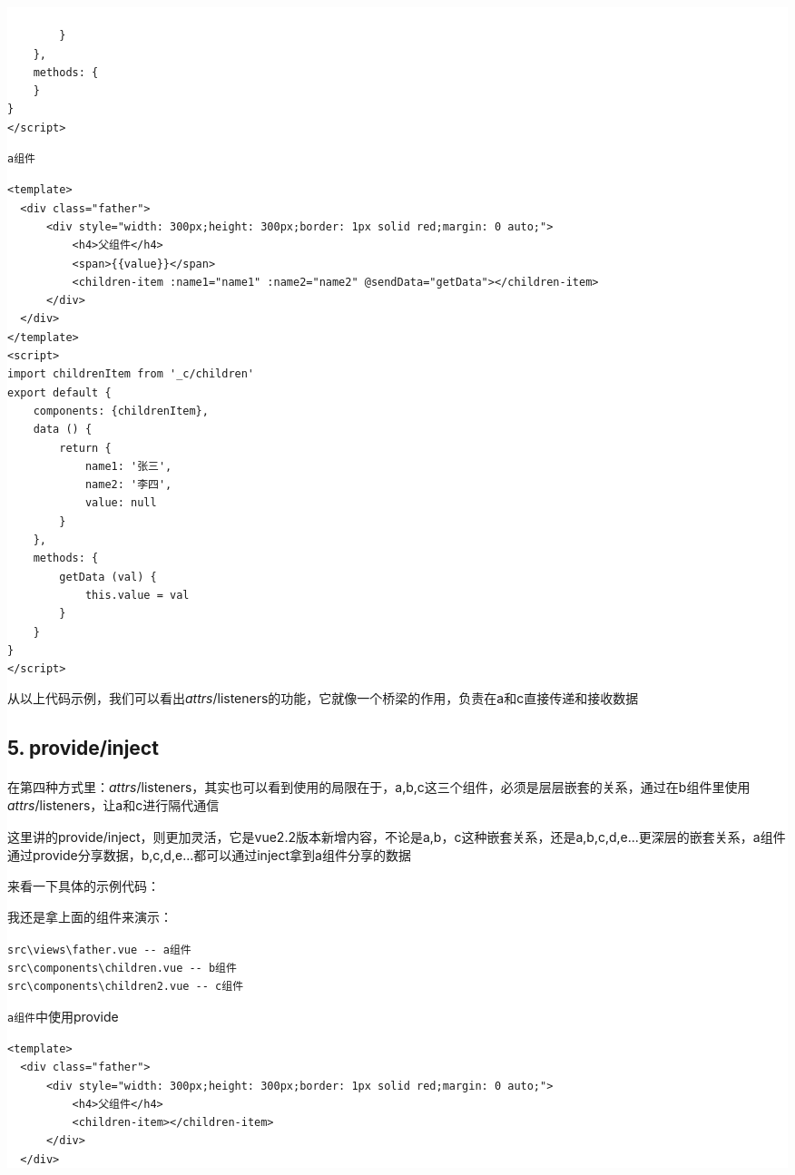```vue

        }
    },
    methods: {
    }
}
</script>
```
`a组件`
```vue
<template>
  <div class="father">
      <div style="width: 300px;height: 300px;border: 1px solid red;margin: 0 auto;">
          <h4>父组件</h4>
          <span>{{value}}</span>
          <children-item :name1="name1" :name2="name2" @sendData="getData"></children-item>
      </div>
  </div>
</template>
<script>
import childrenItem from '_c/children'
export default {
    components: {childrenItem},
    data () {
        return {
            name1: '张三',
            name2: '李四',
            value: null
        }
    },
    methods: {
        getData (val) {
            this.value = val
        }
    }
}
</script>
```
从以上代码示例，我们可以看出$attrs/$listeners的功能，它就像一个桥梁的作用，负责在a和c直接传递和接收数据

## 5. provide/inject

在第四种方式里：$attrs/$listeners，其实也可以看到使用的局限在于，a,b,c这三个组件，必须是层层嵌套的关系，通过在b组件里使用$attrs/$listeners，让a和c进行隔代通信

这里讲的provide/inject，则更加灵活，它是vue2.2版本新增内容，不论是a,b，c这种嵌套关系，还是a,b,c,d,e...更深层的嵌套关系，a组件通过provide分享数据，b,c,d,e...都可以通过inject拿到a组件分享的数据

来看一下具体的示例代码：

我还是拿上面的组件来演示：
```
src\views\father.vue -- a组件
src\components\children.vue -- b组件
src\components\children2.vue -- c组件
```
`a组件`中使用provide
```vue
<template>
  <div class="father">
      <div style="width: 300px;height: 300px;border: 1px solid red;margin: 0 auto;">
          <h4>父组件</h4>
          <children-item></children-item>
      </div>
  </div>
```